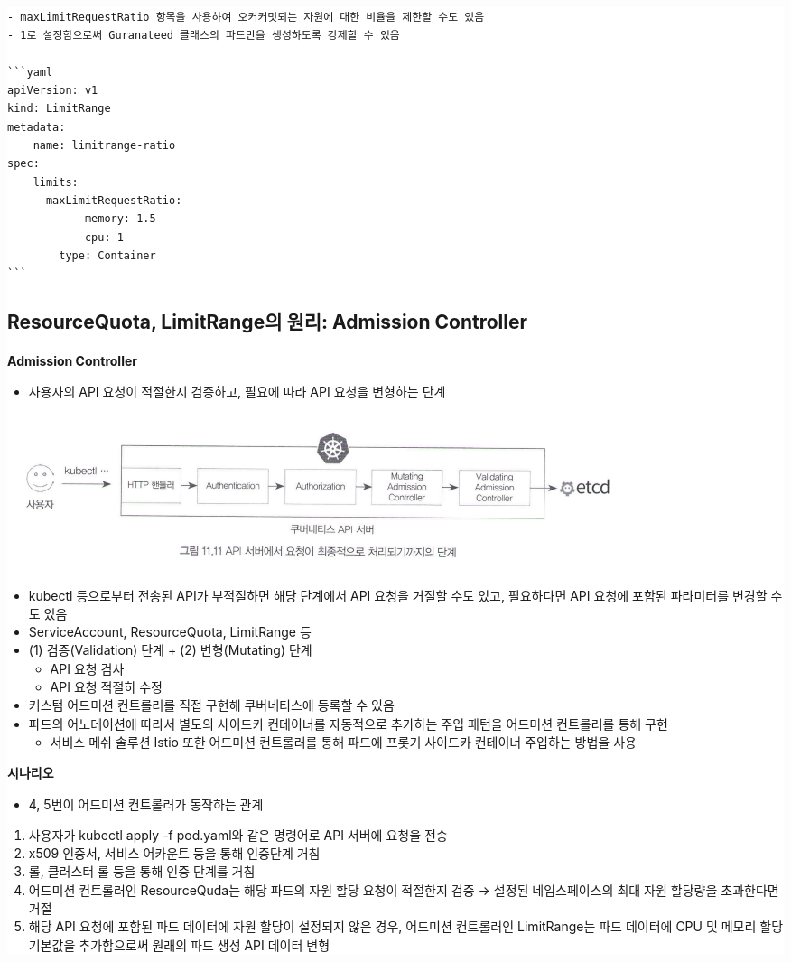     - maxLimitRequestRatio 항목을 사용하여 오커커밋되는 자원에 대한 비율을 제한할 수도 있음
    - 1로 설정함으로써 Guranateed 클래스의 파드만을 생성하도록 강제할 수 있음
    
    ```yaml
    apiVersion: v1
    kind: LimitRange
    metadata:
    	name: limitrange-ratio
    spec:
    	limits:
    	- maxLimitRequestRatio:
    			memory: 1.5
    			cpu: 1
    		type: Container
    ```
    

## ResourceQuota, LimitRange의 원리: Admission Controller

**Admission Controller**

- 사용자의 API 요청이 적절한지 검증하고, 필요에 따라 API 요청을 변형하는 단계

![image.png](../images/controller.png)

- kubectl 등으로부터 전송된 API가 부적절하면 해당 단계에서 API 요청을 거절할 수도 있고, 필요하다면 API 요청에 포함된 파라미터를 변경할 수도 있음
- ServiceAccount, ResourceQuota, LimitRange 등
- (1) 검증(Validation) 단계 + (2) 변형(Mutating) 단계
    - API 요청 검사
    - API 요청 적절히 수정
- 커스텀 어드미션 컨트롤러를 직접 구현해 쿠버네티스에 등록할 수 있음
- 파드의 어노테이션에 따라서 별도의 사이드카 컨테이너를 자동적으로 추가하는 주입 패턴을 어드미션 컨트롤러를 통해 구현
    - 서비스 메쉬 솔루션 Istio 또한 어드미션 컨트롤러를 통해 파드에 프롯기 사이드카 컨테이너 주입하는 방법을 사용

**시나리오**

- 4, 5번이 어드미션 컨트롤러가 동작하는 관계
1. 사용자가 kubectl apply -f pod.yaml와 같은 명령어로 API 서버에 요청을 전송
2. x509 인증서, 서비스 어카운트 등을 통해 인증단계 거침
3. 롤, 클러스터 롤 등을 통해 인증 단계를 거침
4. 어드미션 컨트롤러인 ResourceQuda는 해당 파드의 자원 할당 요청이 적절한지 검증 → 설정된 네임스페이스의 최대 자원 할당량을 초과한다면 거절 
5. 해당 API 요청에 포함된 파드 데이터에 자원 할당이 설정되지 않은 경우, 어드미션 컨트롤러인 LimitRange는 파드 데이터에 CPU 및 메모리 할당 기본값을 추가함으로써 원래의 파드 생성 API 데이터 변형